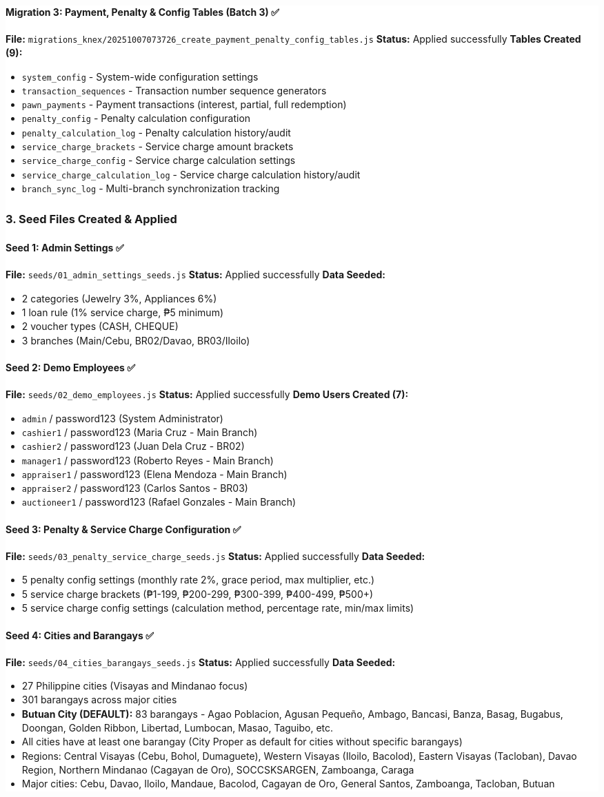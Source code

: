 #### Migration 3: Payment, Penalty & Config Tables (Batch 3) ✅
**File:** `migrations_knex/20251007073726_create_payment_penalty_config_tables.js`
**Status:** Applied successfully
**Tables Created (9):**
- `system_config` - System-wide configuration settings
- `transaction_sequences` - Transaction number sequence generators
- `pawn_payments` - Payment transactions (interest, partial, full redemption)
- `penalty_config` - Penalty calculation configuration
- `penalty_calculation_log` - Penalty calculation history/audit
- `service_charge_brackets` - Service charge amount brackets
- `service_charge_config` - Service charge calculation settings
- `service_charge_calculation_log` - Service charge calculation history/audit
- `branch_sync_log` - Multi-branch synchronization tracking

### 3. Seed Files Created & Applied

#### Seed 1: Admin Settings ✅
**File:** `seeds/01_admin_settings_seeds.js`
**Status:** Applied successfully
**Data Seeded:**
- 2 categories (Jewelry 3%, Appliances 6%)
- 1 loan rule (1% service charge, ₱5 minimum)
- 2 voucher types (CASH, CHEQUE)
- 3 branches (Main/Cebu, BR02/Davao, BR03/Iloilo)

#### Seed 2: Demo Employees ✅
**File:** `seeds/02_demo_employees.js`
**Status:** Applied successfully
**Demo Users Created (7):**
- `admin` / password123 (System Administrator)
- `cashier1` / password123 (Maria Cruz - Main Branch)
- `cashier2` / password123 (Juan Dela Cruz - BR02)
- `manager1` / password123 (Roberto Reyes - Main Branch)
- `appraiser1` / password123 (Elena Mendoza - Main Branch)
- `appraiser2` / password123 (Carlos Santos - BR03)
- `auctioneer1` / password123 (Rafael Gonzales - Main Branch)

#### Seed 3: Penalty & Service Charge Configuration ✅
**File:** `seeds/03_penalty_service_charge_seeds.js`
**Status:** Applied successfully
**Data Seeded:**
- 5 penalty config settings (monthly rate 2%, grace period, max multiplier, etc.)
- 5 service charge brackets (₱1-199, ₱200-299, ₱300-399, ₱400-499, ₱500+)
- 5 service charge config settings (calculation method, percentage rate, min/max limits)

#### Seed 4: Cities and Barangays ✅
**File:** `seeds/04_cities_barangays_seeds.js`
**Status:** Applied successfully
**Data Seeded:**
- 27 Philippine cities (Visayas and Mindanao focus)
- 301 barangays across major cities
- **Butuan City (DEFAULT):** 83 barangays - Agao Poblacion, Agusan Pequeño, Ambago, Bancasi, Banza, Basag, Bugabus, Doongan, Golden Ribbon, Libertad, Lumbocan, Masao, Taguibo, etc.
- All cities have at least one barangay (City Proper as default for cities without specific barangays)
- Regions: Central Visayas (Cebu, Bohol, Dumaguete), Western Visayas (Iloilo, Bacolod), Eastern Visayas (Tacloban), Davao Region, Northern Mindanao (Cagayan de Oro), SOCCSKSARGEN, Zamboanga, Caraga
- Major cities: Cebu, Davao, Iloilo, Mandaue, Bacolod, Cagayan de Oro, General Santos, Zamboanga, Tacloban, Butuan
